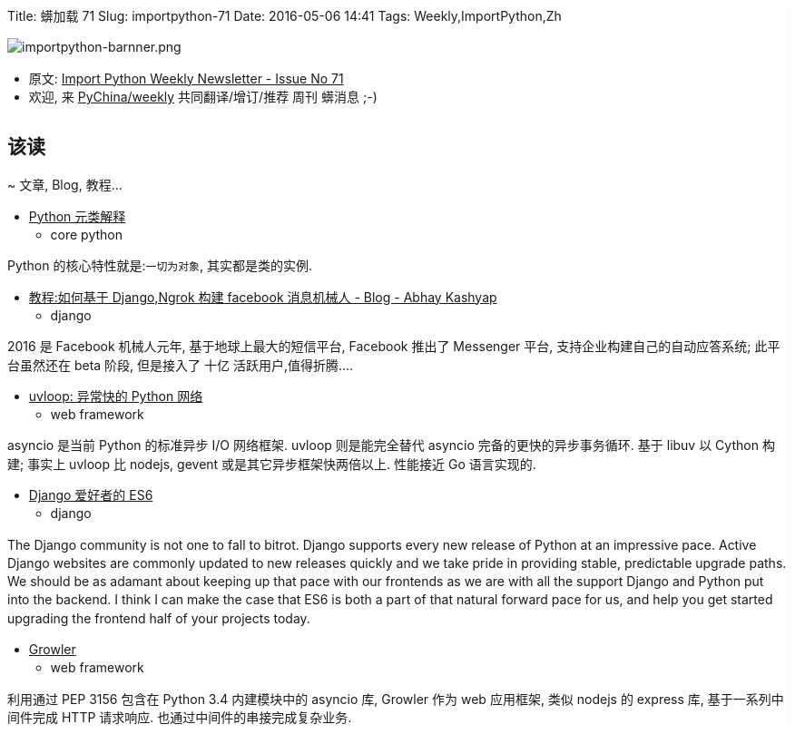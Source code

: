 Title: 蠎加载 71
Slug: importpython-71
Date: 2016-05-06 14:41
Tags: Weekly,ImportPython,Zh

![importpython-barnner.png](http://zoomq.qiniudn.com/ZQCollection/snap/importpython-barnner.png?imageView2/2/h/210)


- 原文: [Import Python Weekly Newsletter - Issue No 71](http://importpython.com/newsletter/no/71/)
- 欢迎, 来 [PyChina/weekly](https://github.com/PyChina/weekly) 共同翻译/增订/推荐 周刊 蠎消息 ;-)

## 该读
~ 文章, Blog, 教程...



- [Python 元类解释](http://masnun.com/2016/05/03/python-metaclass-explained.html)
    + core python

Python 的核心特性就是:`一切为对象`,
其实都是类的实例.

- [教程:如何基于 Django,Ngrok 构建 facebook 消息机械人 - Blog - Abhay Kashyap](https://abhaykashyap.com/blog/post/tutorial-how-build-facebook-messenger-bot-using-django-ngrok)
    + django

2016 是 Facebook 机械人元年,
基于地球上最大的短信平台, Facebook 推出了 Messenger 平台,
支持企业构建自己的自动应答系统;
此平台虽然还在 beta 阶段,
但是接入了 十亿 活跃用户,值得折腾....



- [uvloop: 异常快的 Python 网络](http://magic.io/blog/uvloop-make-python-networking-great-again/)
    + web framework

asyncio 是当前 Python 的标准异步 I/O 网络框架.
uvloop 则是能完全替代 asyncio 完备的更快的异步事务循环.
基于 libuv 以 Cython 构建;
事实上 uvloop 比 nodejs, gevent 或是其它异步框架快两倍以上.
性能接近 Go 语言实现的.

- [Django 爱好者的 ES6](https://www.caktusgroup.com/blog/2016/05/02/es6-django-lovers)
    + django

The Django community is not one to fall to bitrot. Django supports every new release of Python at an impressive pace. Active Django websites are commonly updated to new releases quickly and we take pride in providing stable, predictable upgrade paths. We should be as adamant about keeping up that pace with our frontends as we are with all the support Django and Python put into the backend. I think I can make the case that ES6 is both a part of that natural forward pace for us, and help you get started upgrading the frontend half of your projects today.

- [Growler](https://github.com/pyGrowler/Growler)
    + web framework


利用通过 PEP 3156 包含在 Python 3.4 内建模块中的 asyncio 库,
Growler 作为 web 应用框架,
类似 nodejs 的 express 库,
基于一系列中间件完成 HTTP 请求响应.
也通过中间件的串接完成复杂业务.
